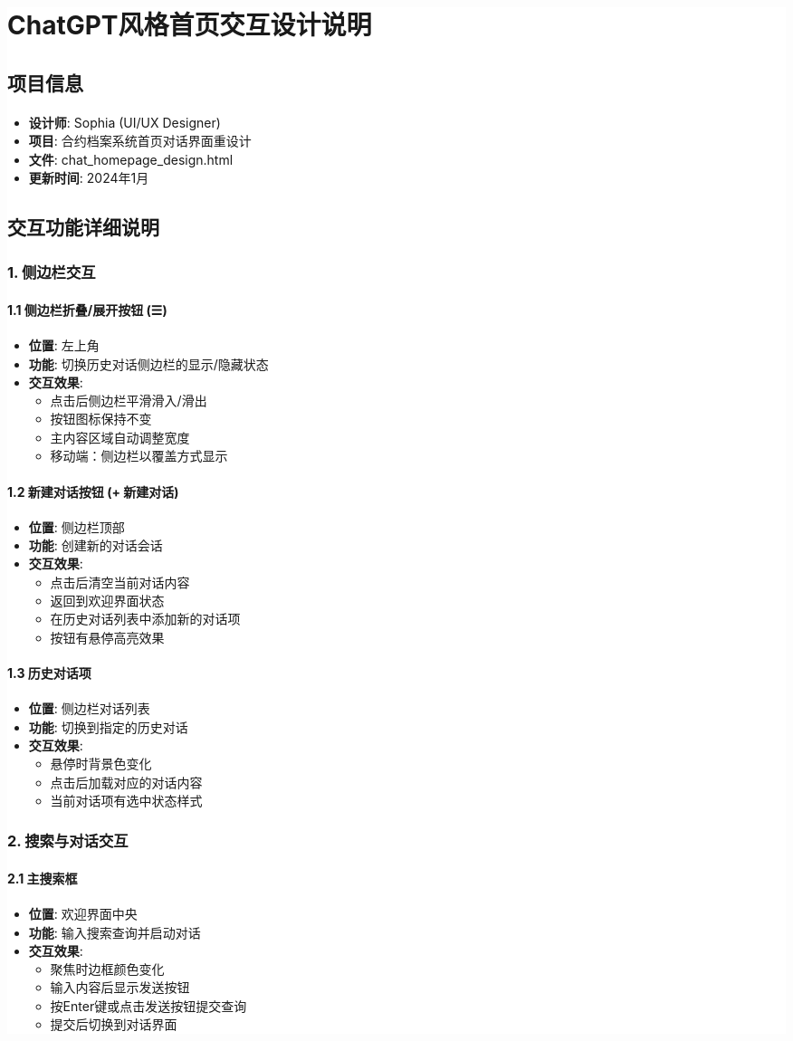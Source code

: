 # ChatGPT风格首页交互设计说明

## 项目信息
- **设计师**: Sophia (UI/UX Designer)
- **项目**: 合约档案系统首页对话界面重设计
- **文件**: chat_homepage_design.html
- **更新时间**: 2024年1月

## 交互功能详细说明

### 1. 侧边栏交互

#### 1.1 侧边栏折叠/展开按钮 (☰)
- **位置**: 左上角
- **功能**: 切换历史对话侧边栏的显示/隐藏状态
- **交互效果**:
  - 点击后侧边栏平滑滑入/滑出
  - 按钮图标保持不变
  - 主内容区域自动调整宽度
  - 移动端：侧边栏以覆盖方式显示

#### 1.2 新建对话按钮 (+ 新建对话)
- **位置**: 侧边栏顶部
- **功能**: 创建新的对话会话
- **交互效果**:
  - 点击后清空当前对话内容
  - 返回到欢迎界面状态
  - 在历史对话列表中添加新的对话项
  - 按钮有悬停高亮效果

#### 1.3 历史对话项
- **位置**: 侧边栏对话列表
- **功能**: 切换到指定的历史对话
- **交互效果**:
  - 悬停时背景色变化
  - 点击后加载对应的对话内容
  - 当前对话项有选中状态样式

### 2. 搜索与对话交互

#### 2.1 主搜索框
- **位置**: 欢迎界面中央
- **功能**: 输入搜索查询并启动对话
- **交互效果**:
  - 聚焦时边框颜色变化
  - 输入内容后显示发送按钮
  - 按Enter键或点击发送按钮提交查询
  - 提交后切换到对话界面
